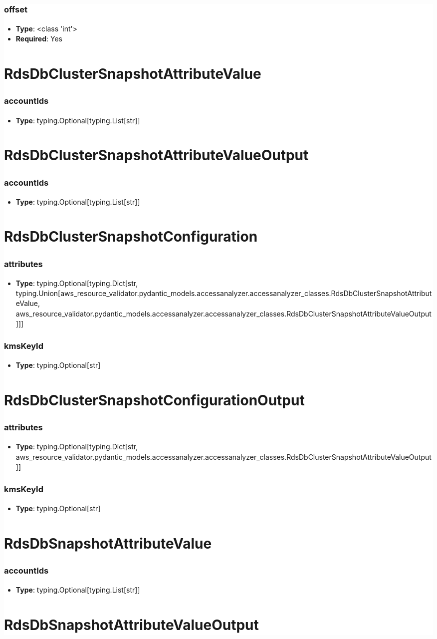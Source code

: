 ### offset
- **Type**: <class 'int'>
- **Required**: Yes


# RdsDbClusterSnapshotAttributeValue

### accountIds
- **Type**: typing.Optional[typing.List[str]]


# RdsDbClusterSnapshotAttributeValueOutput

### accountIds
- **Type**: typing.Optional[typing.List[str]]


# RdsDbClusterSnapshotConfiguration

### attributes
- **Type**: typing.Optional[typing.Dict[str, typing.Union[aws_resource_validator.pydantic_models.accessanalyzer.accessanalyzer_classes.RdsDbClusterSnapshotAttributeValue, aws_resource_validator.pydantic_models.accessanalyzer.accessanalyzer_classes.RdsDbClusterSnapshotAttributeValueOutput]]]

### kmsKeyId
- **Type**: typing.Optional[str]


# RdsDbClusterSnapshotConfigurationOutput

### attributes
- **Type**: typing.Optional[typing.Dict[str, aws_resource_validator.pydantic_models.accessanalyzer.accessanalyzer_classes.RdsDbClusterSnapshotAttributeValueOutput]]

### kmsKeyId
- **Type**: typing.Optional[str]


# RdsDbSnapshotAttributeValue

### accountIds
- **Type**: typing.Optional[typing.List[str]]


# RdsDbSnapshotAttributeValueOutput
